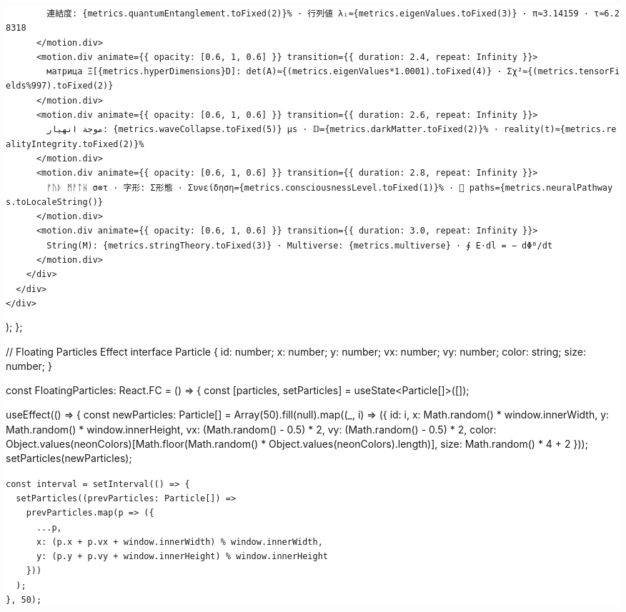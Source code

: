             連結度: {metrics.quantumEntanglement.toFixed(2)}% · 行列値 λᵢ≈{metrics.eigenValues.toFixed(3)} · π≈3.14159 · τ≈6.28318
          </motion.div>
          <motion.div animate={{ opacity: [0.6, 1, 0.6] }} transition={{ duration: 2.4, repeat: Infinity }}>
            матрица Ξ[{metrics.hyperDimensions}D]: det(A)≈{(metrics.eigenValues*1.0001).toFixed(4)} · Σχ²≈{(metrics.tensorFields%997).toFixed(2)}
          </motion.div>
          <motion.div animate={{ opacity: [0.6, 1, 0.6] }} transition={{ duration: 2.6, repeat: Infinity }}>
            موجة انهيار: {metrics.waveCollapse.toFixed(5)} μs · 𝔻={metrics.darkMatter.toFixed(2)}% · reality(t)≈{metrics.realityIntegrity.toFixed(2)}%
          </motion.div>
          <motion.div animate={{ opacity: [0.6, 1, 0.6] }} transition={{ duration: 2.8, repeat: Infinity }}>
            ᚠᚢᚦ ᛗᚨᛏᚺ σ⊗τ · 字形: Σ形態 · Συνείδηση={metrics.consciousnessLevel.toFixed(1)}% · 🧬 paths={metrics.neuralPathways.toLocaleString()}
          </motion.div>
          <motion.div animate={{ opacity: [0.6, 1, 0.6] }} transition={{ duration: 3.0, repeat: Infinity }}>
            String(Μ): {metrics.stringTheory.toFixed(3)} · Multiverse: {metrics.multiverse} · ∮ E·dl = − dΦᴮ/dt
          </motion.div>
        </div>
      </div>
    </div>
  );
};

// Floating Particles Effect
interface Particle {
  id: number;
  x: number;
  y: number;
  vx: number;
  vy: number;
  color: string;
  size: number;
}

const FloatingParticles: React.FC = () => {
  const [particles, setParticles] = useState<Particle[]>([]);

  useEffect(() => {
    const newParticles: Particle[] = Array(50).fill(null).map((_, i) => ({
      id: i,
      x: Math.random() * window.innerWidth,
      y: Math.random() * window.innerHeight,
      vx: (Math.random() - 0.5) * 2,
      vy: (Math.random() - 0.5) * 2,
      color: Object.values(neonColors)[Math.floor(Math.random() * Object.values(neonColors).length)],
      size: Math.random() * 4 + 2
    }));
    setParticles(newParticles);

    const interval = setInterval(() => {
      setParticles((prevParticles: Particle[]) => 
        prevParticles.map(p => ({
          ...p,
          x: (p.x + p.vx + window.innerWidth) % window.innerWidth,
          y: (p.y + p.vy + window.innerHeight) % window.innerHeight
        }))
      );
    }, 50);

